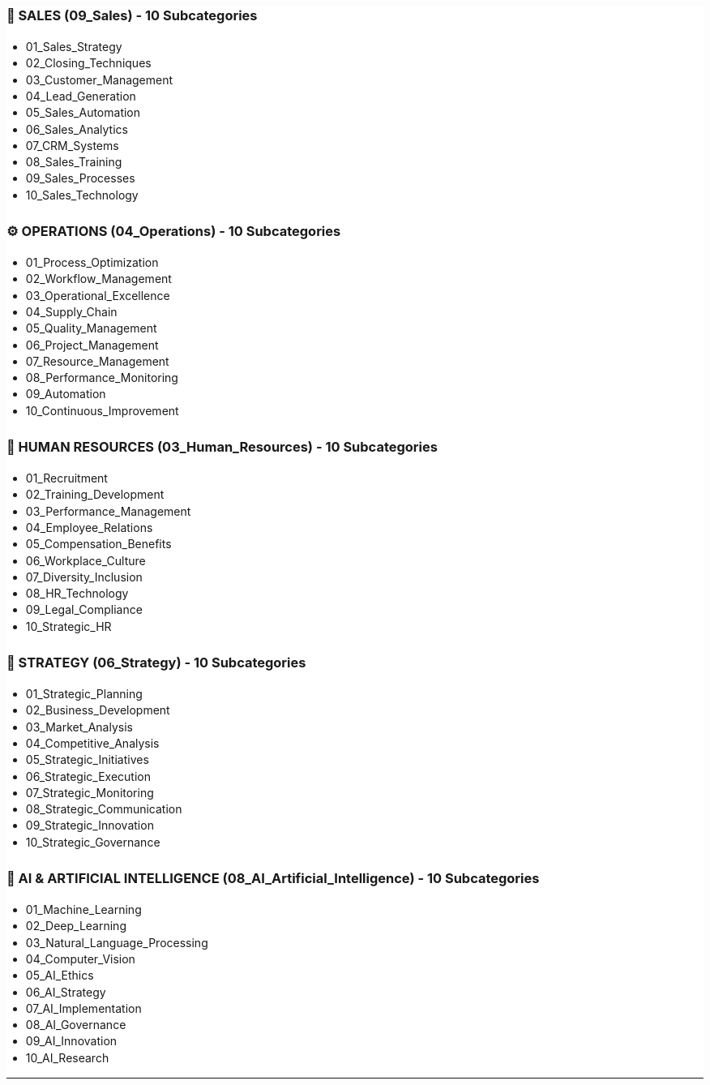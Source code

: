 ### 💼 SALES (09_Sales) - 10 Subcategories
- 01_Sales_Strategy
- 02_Closing_Techniques
- 03_Customer_Management
- 04_Lead_Generation
- 05_Sales_Automation
- 06_Sales_Analytics
- 07_CRM_Systems
- 08_Sales_Training
- 09_Sales_Processes
- 10_Sales_Technology

### ⚙️ OPERATIONS (04_Operations) - 10 Subcategories
- 01_Process_Optimization
- 02_Workflow_Management
- 03_Operational_Excellence
- 04_Supply_Chain
- 05_Quality_Management
- 06_Project_Management
- 07_Resource_Management
- 08_Performance_Monitoring
- 09_Automation
- 10_Continuous_Improvement

### 👥 HUMAN RESOURCES (03_Human_Resources) - 10 Subcategories
- 01_Recruitment
- 02_Training_Development
- 03_Performance_Management
- 04_Employee_Relations
- 05_Compensation_Benefits
- 06_Workplace_Culture
- 07_Diversity_Inclusion
- 08_HR_Technology
- 09_Legal_Compliance
- 10_Strategic_HR

### 🎯 STRATEGY (06_Strategy) - 10 Subcategories
- 01_Strategic_Planning
- 02_Business_Development
- 03_Market_Analysis
- 04_Competitive_Analysis
- 05_Strategic_Initiatives
- 06_Strategic_Execution
- 07_Strategic_Monitoring
- 08_Strategic_Communication
- 09_Strategic_Innovation
- 10_Strategic_Governance

### 🤖 AI & ARTIFICIAL INTELLIGENCE (08_AI_Artificial_Intelligence) - 10 Subcategories
- 01_Machine_Learning
- 02_Deep_Learning
- 03_Natural_Language_Processing
- 04_Computer_Vision
- 05_AI_Ethics
- 06_AI_Strategy
- 07_AI_Implementation
- 08_AI_Governance
- 09_AI_Innovation
- 10_AI_Research

---